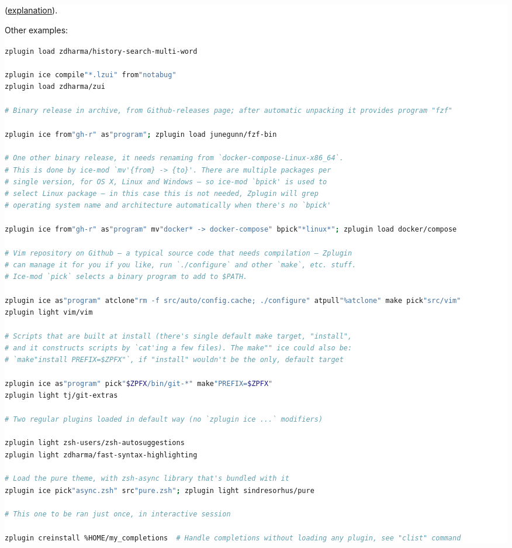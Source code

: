 ([explanation](https://github.com/zdharma/zplugin/wiki/Direnv-explanation)).

Other examples:

```zsh
zplugin load zdharma/history-search-multi-word

zplugin ice compile"*.lzui" from"notabug"
zplugin load zdharma/zui

# Binary release in archive, from Github-releases page; after automatic unpacking it provides program "fzf"

zplugin ice from"gh-r" as"program"; zplugin load junegunn/fzf-bin

# One other binary release, it needs renaming from `docker-compose-Linux-x86_64`.
# This is done by ice-mod `mv'{from} -> {to}'. There are multiple packages per
# single version, for OS X, Linux and Windows – so ice-mod `bpick' is used to
# select Linux package – in this case this is not needed, Zplugin will grep
# operating system name and architecture automatically when there's no `bpick'

zplugin ice from"gh-r" as"program" mv"docker* -> docker-compose" bpick"*linux*"; zplugin load docker/compose

# Vim repository on Github – a typical source code that needs compilation – Zplugin
# can manage it for you if you like, run `./configure` and other `make`, etc. stuff.
# Ice-mod `pick` selects a binary program to add to $PATH.

zplugin ice as"program" atclone"rm -f src/auto/config.cache; ./configure" atpull"%atclone" make pick"src/vim"
zplugin light vim/vim

# Scripts that are built at install (there's single default make target, "install",
# and it constructs scripts by `cat'ing a few files). The make"" ice could also be:
# `make"install PREFIX=$ZPFX"`, if "install" wouldn't be the only, default target

zplugin ice as"program" pick"$ZPFX/bin/git-*" make"PREFIX=$ZPFX"
zplugin light tj/git-extras

# Two regular plugins loaded in default way (no `zplugin ice ...` modifiers)

zplugin light zsh-users/zsh-autosuggestions
zplugin light zdharma/fast-syntax-highlighting

# Load the pure theme, with zsh-async library that's bundled with it
zplugin ice pick"async.zsh" src"pure.zsh"; zplugin light sindresorhus/pure

# This one to be ran just once, in interactive session

zplugin creinstall %HOME/my_completions  # Handle completions without loading any plugin, see "clist" command
```
